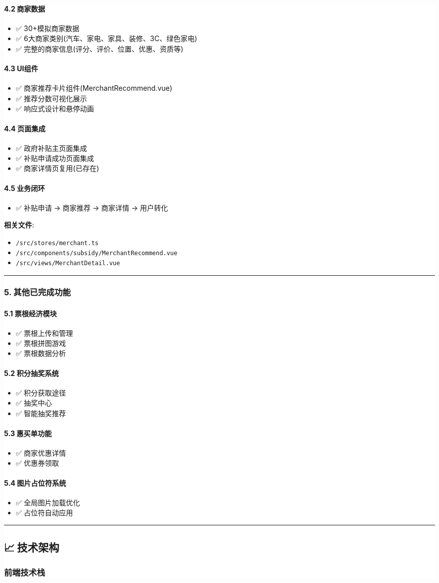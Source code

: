#### 4.2 商家数据
- ✅ 30+模拟商家数据
- ✅ 6大商家类别(汽车、家电、家具、装修、3C、绿色家电)
- ✅ 完整的商家信息(评分、评价、位置、优惠、资质等)

#### 4.3 UI组件
- ✅ 商家推荐卡片组件(MerchantRecommend.vue)
- ✅ 推荐分数可视化展示
- ✅ 响应式设计和悬停动画

#### 4.4 页面集成
- ✅ 政府补贴主页面集成
- ✅ 补贴申请成功页面集成
- ✅ 商家详情页复用(已存在)

#### 4.5 业务闭环
- ✅ 补贴申请 → 商家推荐 → 商家详情 → 用户转化

**相关文件**:
- `/src/stores/merchant.ts`
- `/src/components/subsidy/MerchantRecommend.vue`
- `/src/views/MerchantDetail.vue`

---

### 5. 其他已完成功能

#### 5.1 票根经济模块
- ✅ 票根上传和管理
- ✅ 票根拼图游戏
- ✅ 票根数据分析

#### 5.2 积分抽奖系统
- ✅ 积分获取途径
- ✅ 抽奖中心
- ✅ 智能抽奖推荐

#### 5.3 惠买单功能
- ✅ 商家优惠详情
- ✅ 优惠券领取

#### 5.4 图片占位符系统
- ✅ 全局图片加载优化
- ✅ 占位符自动应用

---

## 📈 技术架构

### 前端技术栈
